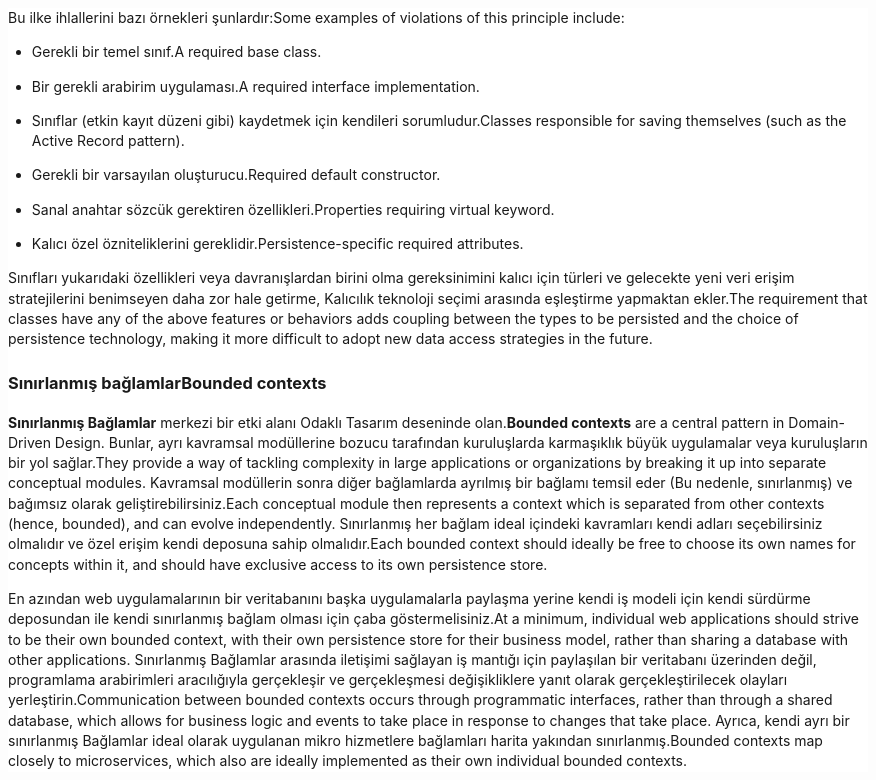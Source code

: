 <span data-ttu-id="ce7b3-173">Bu ilke ihlallerini bazı örnekleri şunlardır:</span><span class="sxs-lookup"><span data-stu-id="ce7b3-173">Some examples of violations of this principle include:</span></span>

- <span data-ttu-id="ce7b3-174">Gerekli bir temel sınıf.</span><span class="sxs-lookup"><span data-stu-id="ce7b3-174">A required base class.</span></span>

- <span data-ttu-id="ce7b3-175">Bir gerekli arabirim uygulaması.</span><span class="sxs-lookup"><span data-stu-id="ce7b3-175">A required interface implementation.</span></span>

- <span data-ttu-id="ce7b3-176">Sınıflar (etkin kayıt düzeni gibi) kaydetmek için kendileri sorumludur.</span><span class="sxs-lookup"><span data-stu-id="ce7b3-176">Classes responsible for saving themselves (such as the Active Record pattern).</span></span>

- <span data-ttu-id="ce7b3-177">Gerekli bir varsayılan oluşturucu.</span><span class="sxs-lookup"><span data-stu-id="ce7b3-177">Required default constructor.</span></span>

- <span data-ttu-id="ce7b3-178">Sanal anahtar sözcük gerektiren özellikleri.</span><span class="sxs-lookup"><span data-stu-id="ce7b3-178">Properties requiring virtual keyword.</span></span>

- <span data-ttu-id="ce7b3-179">Kalıcı özel özniteliklerini gereklidir.</span><span class="sxs-lookup"><span data-stu-id="ce7b3-179">Persistence-specific required attributes.</span></span>

<span data-ttu-id="ce7b3-180">Sınıfları yukarıdaki özellikleri veya davranışlardan birini olma gereksinimini kalıcı için türleri ve gelecekte yeni veri erişim stratejilerini benimseyen daha zor hale getirme, Kalıcılık teknoloji seçimi arasında eşleştirme yapmaktan ekler.</span><span class="sxs-lookup"><span data-stu-id="ce7b3-180">The requirement that classes have any of the above features or behaviors adds coupling between the types to be persisted and the choice of persistence technology, making it more difficult to adopt new data access strategies in the future.</span></span>

### <a name="bounded-contexts"></a><span data-ttu-id="ce7b3-181">Sınırlanmış bağlamlar</span><span class="sxs-lookup"><span data-stu-id="ce7b3-181">Bounded contexts</span></span>

<span data-ttu-id="ce7b3-182">**Sınırlanmış Bağlamlar** merkezi bir etki alanı Odaklı Tasarım deseninde olan.</span><span class="sxs-lookup"><span data-stu-id="ce7b3-182">**Bounded contexts** are a central pattern in Domain-Driven Design.</span></span> <span data-ttu-id="ce7b3-183">Bunlar, ayrı kavramsal modüllerine bozucu tarafından kuruluşlarda karmaşıklık büyük uygulamalar veya kuruluşların bir yol sağlar.</span><span class="sxs-lookup"><span data-stu-id="ce7b3-183">They provide a way of tackling complexity in large applications or organizations by breaking it up into separate conceptual modules.</span></span> <span data-ttu-id="ce7b3-184">Kavramsal modüllerin sonra diğer bağlamlarda ayrılmış bir bağlamı temsil eder (Bu nedenle, sınırlanmış) ve bağımsız olarak geliştirebilirsiniz.</span><span class="sxs-lookup"><span data-stu-id="ce7b3-184">Each conceptual module then represents a context which is separated from other contexts (hence, bounded), and can evolve independently.</span></span> <span data-ttu-id="ce7b3-185">Sınırlanmış her bağlam ideal içindeki kavramları kendi adları seçebilirsiniz olmalıdır ve özel erişim kendi deposuna sahip olmalıdır.</span><span class="sxs-lookup"><span data-stu-id="ce7b3-185">Each bounded context should ideally be free to choose its own names for concepts within it, and should have exclusive access to its own persistence store.</span></span>

<span data-ttu-id="ce7b3-186">En azından web uygulamalarının bir veritabanını başka uygulamalarla paylaşma yerine kendi iş modeli için kendi sürdürme deposundan ile kendi sınırlanmış bağlam olması için çaba göstermelisiniz.</span><span class="sxs-lookup"><span data-stu-id="ce7b3-186">At a minimum, individual web applications should strive to be their own bounded context, with their own persistence store for their business model, rather than sharing a database with other applications.</span></span> <span data-ttu-id="ce7b3-187">Sınırlanmış Bağlamlar arasında iletişimi sağlayan iş mantığı için paylaşılan bir veritabanı üzerinden değil, programlama arabirimleri aracılığıyla gerçekleşir ve gerçekleşmesi değişikliklere yanıt olarak gerçekleştirilecek olayları yerleştirin.</span><span class="sxs-lookup"><span data-stu-id="ce7b3-187">Communication between bounded contexts occurs through programmatic interfaces, rather than through a shared database, which allows for business logic and events to take place in response to changes that take place.</span></span> <span data-ttu-id="ce7b3-188">Ayrıca, kendi ayrı bir sınırlanmış Bağlamlar ideal olarak uygulanan mikro hizmetlere bağlamları harita yakından sınırlanmış.</span><span class="sxs-lookup"><span data-stu-id="ce7b3-188">Bounded contexts map closely to microservices, which also are ideally implemented as their own individual bounded contexts.</span></span>
